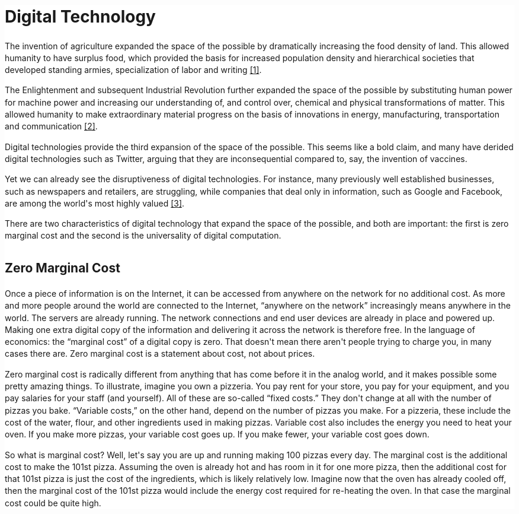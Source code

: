 # Digital Technology

The invention of agriculture expanded the space of the possible by dramatically increasing the food density of land. This allowed humanity to have surplus food, which provided the basis for increased population density and hierarchical societies that developed standing armies, specialization of labor and writing [[1]](/References.md#ref-WIKIAS).

The Enlightenment and subsequent Industrial Revolution further expanded the space of the possible by substituting human power for machine power and increasing our understanding of, and control over, chemical and physical transformations of matter. This allowed humanity to make extraordinary material progress on the basis of innovations in energy, manufacturing, transportation and communication [[2]](/References.md#ref-THGHTCO).

Digital technologies provide the third expansion of the space of the possible. This seems like a bold claim, and many have derided digital technologies such as Twitter, arguing that they are inconsequential compared to, say, the invention of vaccines.  

Yet we can already see the disruptiveness of digital technologies.  For instance, many previously well established businesses, such as newspapers and retailers, are struggling, while companies that deal only in information, such as Google and Facebook, are among the world&apos;s most highly valued [[3]](/References.md#ref-FORT).

There are two characteristics of digital technology that expand the space of the possible, and both are important: the first is zero marginal cost and the second is the universality of digital computation.


## Zero Marginal Cost

Once a piece of information is on the Internet, it can be accessed from anywhere on the network for no additional cost. As more and more people around the world are connected to the Internet, &ldquo;anywhere on the network&rdquo; increasingly means anywhere in the world. The servers are already running. The network connections and end user devices are already in place and powered up. Making one extra digital copy of the information and delivering it across the network is therefore free. In the language of economics: the &ldquo;marginal cost&rdquo; of a digital copy is zero. That doesn&apos;t mean there aren&apos;t people trying to charge you, in many cases there are. Zero marginal cost is a statement about cost, not about prices.

Zero marginal cost is radically different from anything that has come before it in the analog world, and it makes possible some pretty amazing things. To illustrate, imagine you own a pizzeria. You pay rent for your store, you pay for your equipment, and you pay salaries for your staff (and yourself). All of these are so-called &ldquo;fixed costs.&rdquo; They don&apos;t change at all with the number of pizzas you bake. &ldquo;Variable costs,&rdquo; on the other hand, depend on the number of pizzas you make. For a pizzeria, these include the cost of the water, flour, and other ingredients used in making pizzas. Variable cost also includes the energy you need to heat your oven. If you make more pizzas, your variable cost goes up. If you make fewer, your variable cost goes down.

So what is marginal cost? Well, let&apos;s say you are up and running making 100 pizzas every day. The marginal cost is the additional cost to make the 101st pizza. Assuming the oven is already hot and has room in it for one more pizza, then the additional cost for that 101st pizza is just the cost of the ingredients, which is likely relatively low. Imagine now that the oven has already cooled off, then the marginal cost of the 101st pizza would include the energy cost required for re-heating the oven. In that case the marginal cost could be quite high.
